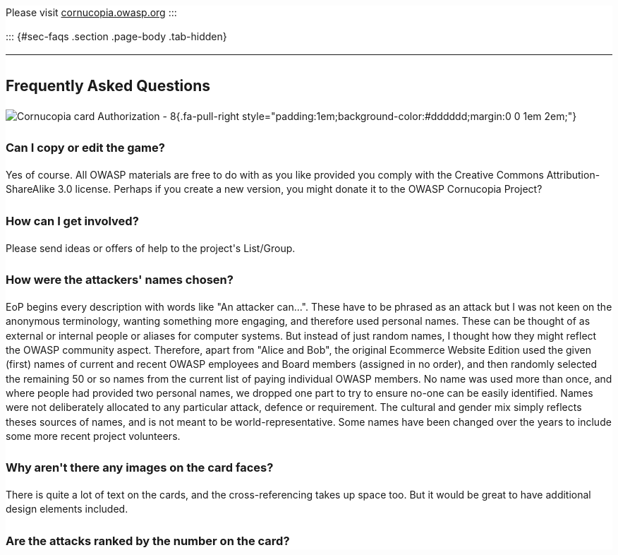 Please visit
[cornucopia.owasp.org](https://cornucopia.owasp.org/how-to-play)
:::

::: {#sec-faqs .section .page-body .tab-hidden}

------------------------------------------------------------------------

## Frequently Asked Questions

![Cornucopia card Authorization -
8](assets/images/Cornucopia-card-authorization-8.png){.fa-pull-right
style="padding:1em;background-color:#dddddd;margin:0 0 1em 2em;"}

### Can I copy or edit the game?

Yes of course. All OWASP materials are free to do with as you like
provided you comply with the Creative Commons Attribution-ShareAlike 3.0
license. Perhaps if you create a new version, you might donate it to the
OWASP Cornucopia Project?

### How can I get involved?

Please send ideas or offers of help to the project's List/Group.

### How were the attackers' names chosen?

EoP begins every description with words like "An attacker can...". These
have to be phrased as an attack but I was not keen on the anonymous
terminology, wanting something more engaging, and therefore used
personal names. These can be thought of as external or internal people
or aliases for computer systems. But instead of just random names, I
thought how they might reflect the OWASP community aspect. Therefore,
apart from "Alice and Bob", the original Ecommerce Website Edition used
the given (first) names of current and recent OWASP employees and Board
members (assigned in no order), and then randomly selected the remaining
50 or so names from the current list of paying individual OWASP members.
No name was used more than once, and where people had provided two
personal names, we dropped one part to try to ensure no-one can be
easily identified. Names were not deliberately allocated to any
particular attack, defence or requirement. The cultural and gender mix
simply reflects theses sources of names, and is not meant to be
world-representative. Some names have been changed over the years to
include some more recent project volunteers.

### Why aren't there any images on the card faces?

There is quite a lot of text on the cards, and the cross-referencing
takes up space too. But it would be great to have additional design
elements included.

### Are the attacks ranked by the number on the card?
